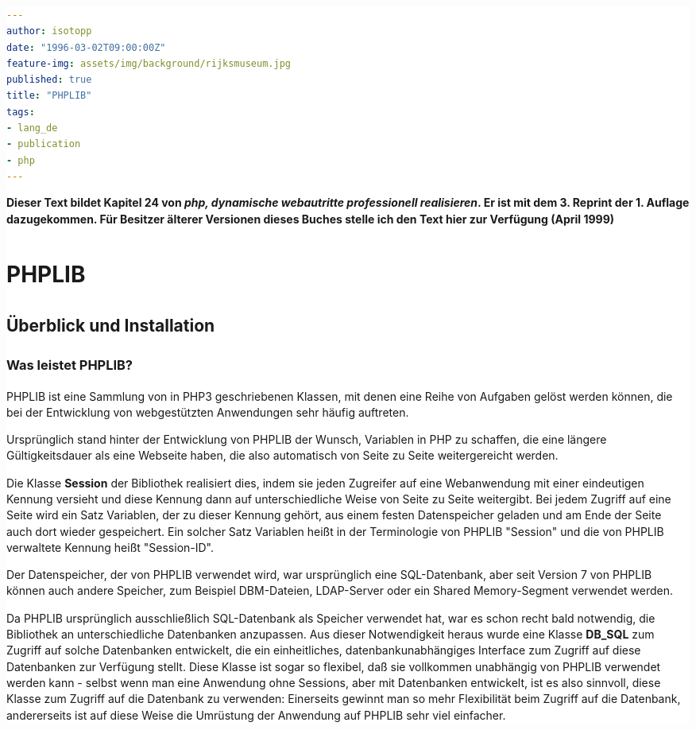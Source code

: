 ```yaml
---
author: isotopp
date: "1996-03-02T09:00:00Z"
feature-img: assets/img/background/rijksmuseum.jpg
published: true
title: "PHPLIB"
tags:
- lang_de
- publication
- php
---
```


**Dieser Text bildet Kapitel 24 von *php, dynamische webautritte
professionell realisieren*. Er ist mit dem 3. Reprint der 1. Auflage
dazugekommen. Für Besitzer älterer Versionen dieses Buches stelle ich den
Text hier zur Verfügung (April 1999)**

# PHPLIB

## Überblick und Installation

### Was leistet PHPLIB?

PHPLIB ist eine Sammlung von in PHP3 geschriebenen Klassen, mit
denen eine Reihe von Aufgaben gelöst werden können, die bei der
Entwicklung von webgestützten Anwendungen sehr häufig auftreten.

Ursprünglich stand hinter der Entwicklung von PHPLIB der Wunsch,
Variablen in PHP zu schaffen, die eine längere Gültigkeitsdauer
als eine Webseite haben, die also automatisch von Seite zu Seite
weitergereicht werden. 

Die Klasse **Session** der Bibliothek
realisiert dies, indem sie jeden Zugreifer auf eine Webanwendung
mit einer eindeutigen Kennung versieht und diese Kennung dann
auf unterschiedliche Weise von Seite zu Seite weitergibt. Bei
jedem Zugriff auf eine Seite wird ein Satz Variablen, der zu
dieser Kennung gehört, aus einem festen Datenspeicher geladen
und am Ende der Seite auch dort wieder gespeichert. Ein solcher
Satz Variablen heißt in der Terminologie von PHPLIB "Session"
und die von PHPLIB verwaltete Kennung heißt "Session-ID".

Der Datenspeicher, der von PHPLIB verwendet wird, war
ursprünglich eine SQL-Datenbank, aber seit Version 7 von PHPLIB
können auch andere Speicher, zum Beispiel DBM-Dateien,
LDAP-Server oder ein Shared Memory-Segment verwendet werden. 

Da
PHPLIB ursprünglich ausschließlich SQL-Datenbank als Speicher
verwendet hat, war es schon recht bald notwendig, die Bibliothek
an unterschiedliche Datenbanken anzupassen. Aus dieser
Notwendigkeit heraus wurde eine Klasse **DB_SQL** zum Zugriff
auf solche Datenbanken entwickelt, die ein einheitliches,
datenbankunabhängiges Interface zum Zugriff auf diese
Datenbanken zur Verfügung stellt. Diese Klasse ist sogar so
flexibel, daß sie vollkommen unabhängig von PHPLIB verwendet
werden kann - selbst wenn man eine Anwendung ohne Sessions, aber
mit Datenbanken entwickelt, ist es also sinnvoll, diese Klasse
zum Zugriff auf die Datenbank zu verwenden: Einerseits gewinnt
man so mehr Flexibilität beim Zugriff auf die Datenbank,
andererseits ist auf diese Weise die Umrüstung der Anwendung auf
PHPLIB sehr viel einfacher.